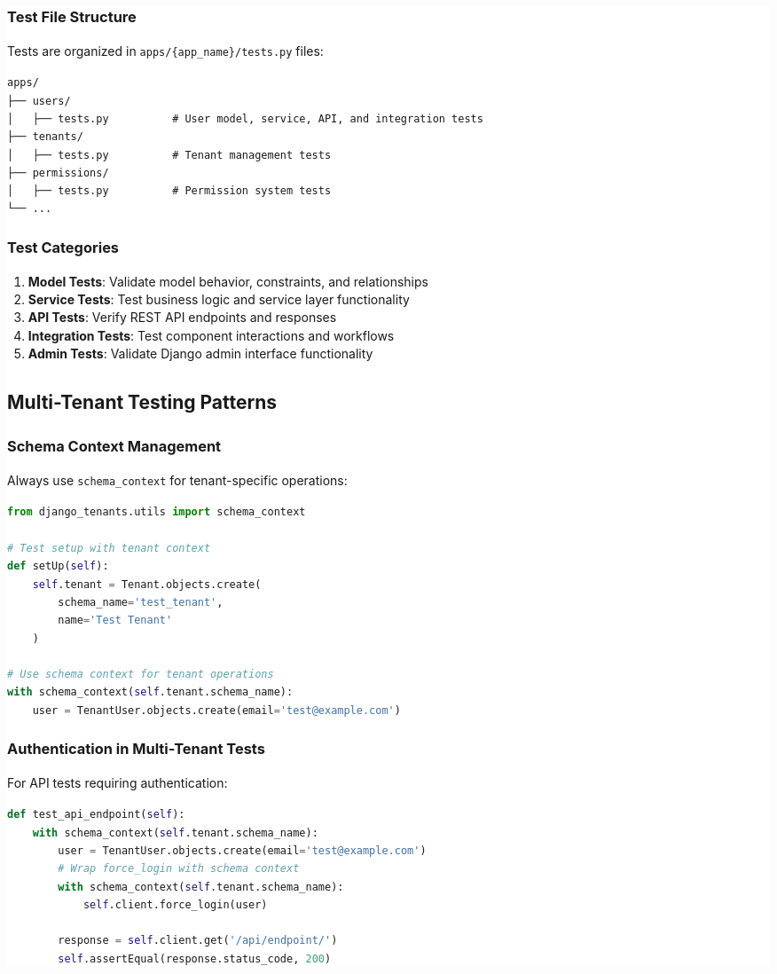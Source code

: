 ### Test File Structure

Tests are organized in `apps/{app_name}/tests.py` files:

```
apps/
├── users/
│   ├── tests.py          # User model, service, API, and integration tests
├── tenants/
│   ├── tests.py          # Tenant management tests
├── permissions/
│   ├── tests.py          # Permission system tests
└── ...
```

### Test Categories

1. **Model Tests**: Validate model behavior, constraints, and relationships
2. **Service Tests**: Test business logic and service layer functionality
3. **API Tests**: Verify REST API endpoints and responses
4. **Integration Tests**: Test component interactions and workflows
5. **Admin Tests**: Validate Django admin interface functionality

## Multi-Tenant Testing Patterns

### Schema Context Management

Always use `schema_context` for tenant-specific operations:

```python
from django_tenants.utils import schema_context

# Test setup with tenant context
def setUp(self):
    self.tenant = Tenant.objects.create(
        schema_name='test_tenant',
        name='Test Tenant'
    )
    
# Use schema context for tenant operations
with schema_context(self.tenant.schema_name):
    user = TenantUser.objects.create(email='test@example.com')
```

### Authentication in Multi-Tenant Tests

For API tests requiring authentication:

```python
def test_api_endpoint(self):
    with schema_context(self.tenant.schema_name):
        user = TenantUser.objects.create(email='test@example.com')
        # Wrap force_login with schema context
        with schema_context(self.tenant.schema_name):
            self.client.force_login(user)
        
        response = self.client.get('/api/endpoint/')
        self.assertEqual(response.status_code, 200)
```
